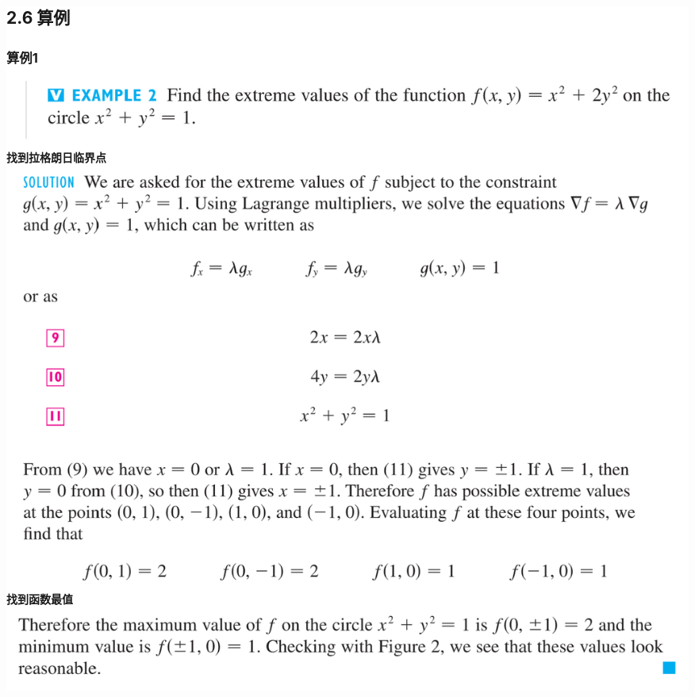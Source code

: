 ## 2.6 算例
### 算例1
> ![image.png](./PART_C__拉格朗日乘子和限制性微分.assets/20230302_1044537902.png)

**找到拉格朗日临界点**![image.png](./PART_C__拉格朗日乘子和限制性微分.assets/20230302_1044542722.png)
**找到函数最值**![image.png](./PART_C__拉格朗日乘子和限制性微分.assets/20230302_1044542736.png)